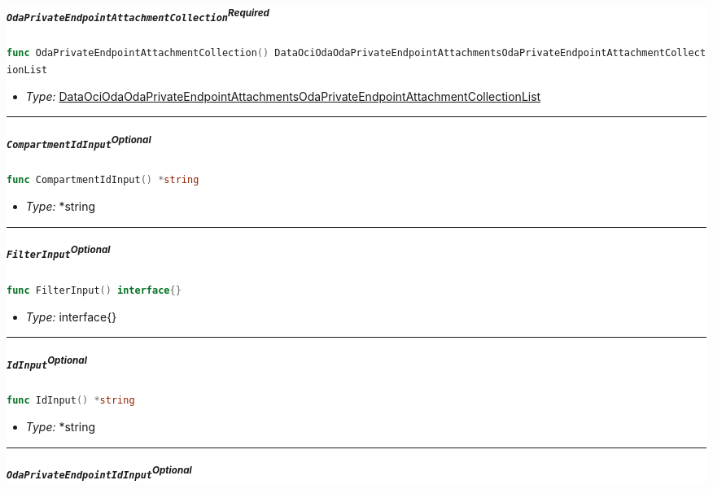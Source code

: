 
##### `OdaPrivateEndpointAttachmentCollection`<sup>Required</sup> <a name="OdaPrivateEndpointAttachmentCollection" id="rhizo-co-terraform-provider-oci.dataOciOdaOdaPrivateEndpointAttachments.DataOciOdaOdaPrivateEndpointAttachments.property.odaPrivateEndpointAttachmentCollection"></a>

```go
func OdaPrivateEndpointAttachmentCollection() DataOciOdaOdaPrivateEndpointAttachmentsOdaPrivateEndpointAttachmentCollectionList
```

- *Type:* <a href="#rhizo-co-terraform-provider-oci.dataOciOdaOdaPrivateEndpointAttachments.DataOciOdaOdaPrivateEndpointAttachmentsOdaPrivateEndpointAttachmentCollectionList">DataOciOdaOdaPrivateEndpointAttachmentsOdaPrivateEndpointAttachmentCollectionList</a>

---

##### `CompartmentIdInput`<sup>Optional</sup> <a name="CompartmentIdInput" id="rhizo-co-terraform-provider-oci.dataOciOdaOdaPrivateEndpointAttachments.DataOciOdaOdaPrivateEndpointAttachments.property.compartmentIdInput"></a>

```go
func CompartmentIdInput() *string
```

- *Type:* *string

---

##### `FilterInput`<sup>Optional</sup> <a name="FilterInput" id="rhizo-co-terraform-provider-oci.dataOciOdaOdaPrivateEndpointAttachments.DataOciOdaOdaPrivateEndpointAttachments.property.filterInput"></a>

```go
func FilterInput() interface{}
```

- *Type:* interface{}

---

##### `IdInput`<sup>Optional</sup> <a name="IdInput" id="rhizo-co-terraform-provider-oci.dataOciOdaOdaPrivateEndpointAttachments.DataOciOdaOdaPrivateEndpointAttachments.property.idInput"></a>

```go
func IdInput() *string
```

- *Type:* *string

---

##### `OdaPrivateEndpointIdInput`<sup>Optional</sup> <a name="OdaPrivateEndpointIdInput" id="rhizo-co-terraform-provider-oci.dataOciOdaOdaPrivateEndpointAttachments.DataOciOdaOdaPrivateEndpointAttachments.property.odaPrivateEndpointIdInput"></a>
